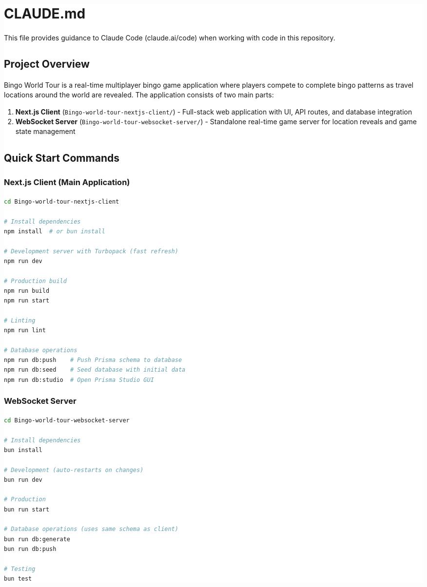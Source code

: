 # CLAUDE.md

This file provides guidance to Claude Code (claude.ai/code) when working with code in this repository.

## Project Overview

Bingo World Tour is a real-time multiplayer bingo game application where players compete to complete bingo patterns as travel locations around the world are revealed. The application consists of two main parts:

1. **Next.js Client** (`Bingo-world-tour-nextjs-client/`) - Full-stack web application with UI, API routes, and database integration
2. **WebSocket Server** (`Bingo-world-tour-websocket-server/`) - Standalone real-time game server for location reveals and game state management

## Quick Start Commands

### Next.js Client (Main Application)
```bash
cd Bingo-world-tour-nextjs-client

# Install dependencies
npm install  # or bun install

# Development server with Turbopack (fast refresh)
npm run dev

# Production build
npm run build
npm run start

# Linting
npm run lint

# Database operations
npm run db:push    # Push Prisma schema to database
npm run db:seed    # Seed database with initial data
npm run db:studio  # Open Prisma Studio GUI
```

### WebSocket Server
```bash
cd Bingo-world-tour-websocket-server

# Install dependencies
bun install

# Development (auto-restarts on changes)
bun run dev

# Production
bun run start

# Database operations (uses same schema as client)
bun run db:generate
bun run db:push

# Testing
bun test
```
